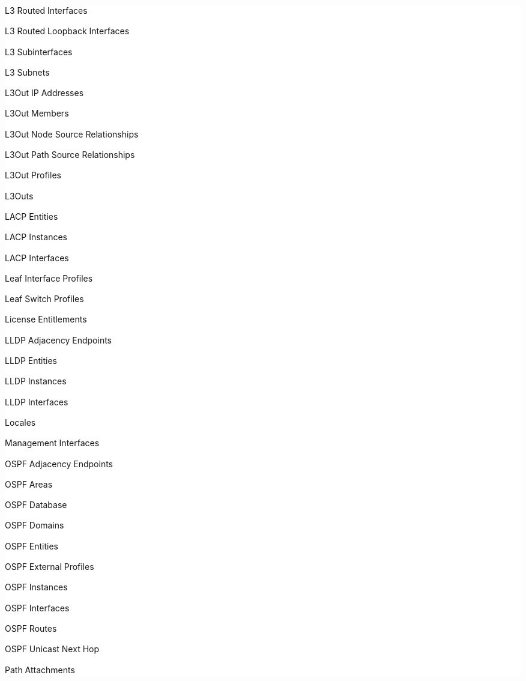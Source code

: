 L3 Routed Interfaces

L3 Routed Loopback Interfaces

L3 Subinterfaces

L3 Subnets

L3Out IP Addresses

L3Out Members

L3Out Node Source Relationships

L3Out Path Source Relationships

L3Out Profiles

L3Outs

LACP Entities

LACP Instances

LACP Interfaces

Leaf Interface Profiles

Leaf Switch Profiles

License Entitlements

LLDP Adjacency Endpoints

LLDP Entities

LLDP Instances

LLDP Interfaces

Locales

Management Interfaces

OSPF Adjacency Endpoints

OSPF Areas

OSPF Database

OSPF Domains

OSPF Entities

OSPF External Profiles

OSPF Instances

OSPF Interfaces

OSPF Routes

OSPF Unicast Next Hop

Path Attachments
